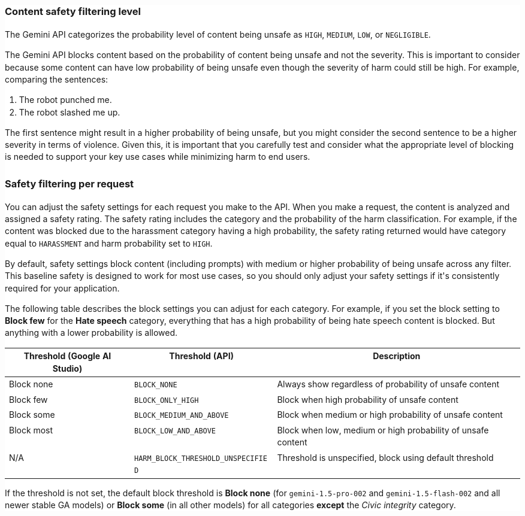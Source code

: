 ### Content safety filtering level

The Gemini API categorizes the probability level of content being unsafe as
`HIGH`, `MEDIUM`, `LOW`, or `NEGLIGIBLE`.

The Gemini API blocks content based on the probability of content being unsafe
and not the severity. This is important to consider because some content can
have low probability of being unsafe even though the severity of harm could
still be high. For example, comparing the sentences:

1. The robot punched me.
2. The robot slashed me up.

The first sentence might result in a higher probability of being unsafe, but you
might consider the second sentence to be a higher severity in terms of violence.
Given this, it is important that you carefully test and consider what the
appropriate level of blocking is needed to support your key use cases while
minimizing harm to end users.

### Safety filtering per request

You can adjust the safety settings for each request you make to the API. When
you make a request, the content is analyzed and assigned a safety rating. The
safety rating includes the category and the probability of the harm
classification. For example, if the content was blocked due to the harassment
category having a high probability, the safety rating returned would have
category equal to `HARASSMENT` and harm probability set to `HIGH`.

By default, safety settings block content (including prompts) with medium or
higher probability of being unsafe across any filter. This baseline safety is
designed to work for most use cases, so you should only adjust your safety
settings if it's consistently required for your application.

The following table describes the block settings you can adjust for each
category. For example, if you set the block setting to **Block few** for the
**Hate speech** category, everything that has a high probability of being hate
speech content is blocked. But anything with a lower probability is allowed.

| Threshold (Google AI Studio) | Threshold (API) | Description |
| --- | --- | --- |
| Block none | `BLOCK_NONE` | Always show regardless of probability of unsafe content |
| Block few | `BLOCK_ONLY_HIGH` | Block when high probability of unsafe content |
| Block some | `BLOCK_MEDIUM_AND_ABOVE` | Block when medium or high probability of unsafe content |
| Block most | `BLOCK_LOW_AND_ABOVE` | Block when low, medium or high probability of unsafe content |
| N/A | `HARM_BLOCK_THRESHOLD_UNSPECIFIED` | Threshold is unspecified, block using default threshold |

If the threshold is not set, the default block threshold is **Block none** (for
`gemini-1.5-pro-002` and `gemini-1.5-flash-002` and all newer stable GA models)
or **Block some** (in all other models) for all categories **except** the
*Civic integrity* category.
